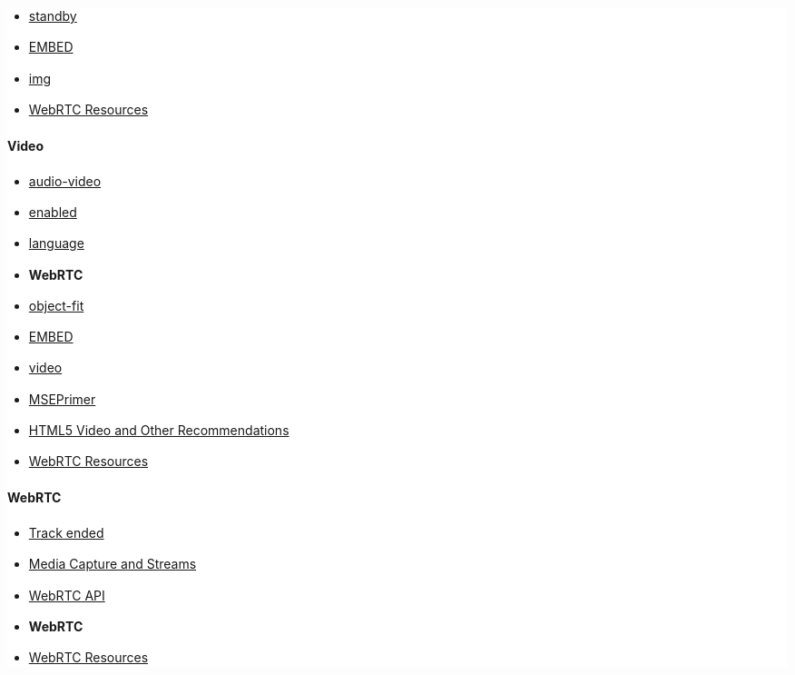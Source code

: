 -   [standby](/html/attributes/standby)

-   [EMBED](/html/elements/embed)

-   [img](/html/elements/img)

-   [WebRTC Resources](/tutorials/webrtc_resources)

#### <span>Video</span>

-   [audio-video](/apis/audio-video)

-   [enabled](/apis/audio-video/AudioTrack/enabled)

-   [language](/apis/audio-video/AudioTrack/language)

-   **WebRTC**

-   [object-fit](/css/properties/object-fit)

-   [EMBED](/html/elements/embed)

-   [video](/html/elements/video)

-   [MSEPrimer](/tutorials/MSEPrimer)

-   [HTML5 Video and Other Recommendations](/tutorials/video_others)

-   [WebRTC Resources](/tutorials/webrtc_resources)

#### <span>WebRTC</span>

-   [Track ended](/apis/MediaStream/ended)

-   [Media Capture and Streams](/apis/media_capture_and_streams)

-   [WebRTC API](/apis/webrtc)

-   **WebRTC**

-   [WebRTC Resources](/tutorials/webrtc_resources)
